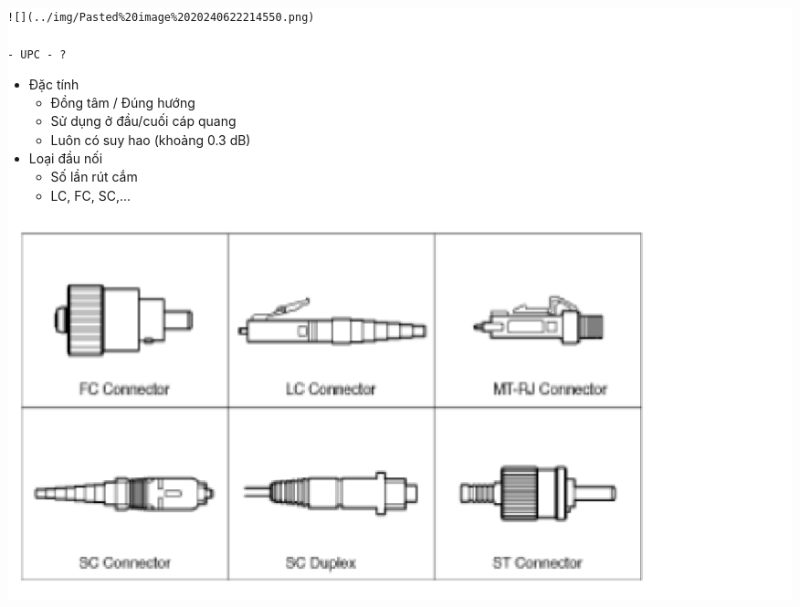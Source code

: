 	![](../img/Pasted%20image%2020240622214550.png)
	
	- UPC - ?
- Đặc tính
	- Đồng tâm / Đúng hướng
	- Sử dụng ở đầu/cuối cáp quang
	- Luôn có suy hao (khoảng 0.3 dB)
- Loại đầu nối
	- Số lần rút cắm
	- LC, FC, SC,...

![](../img/Pasted%20image%2020240622214623.png)
